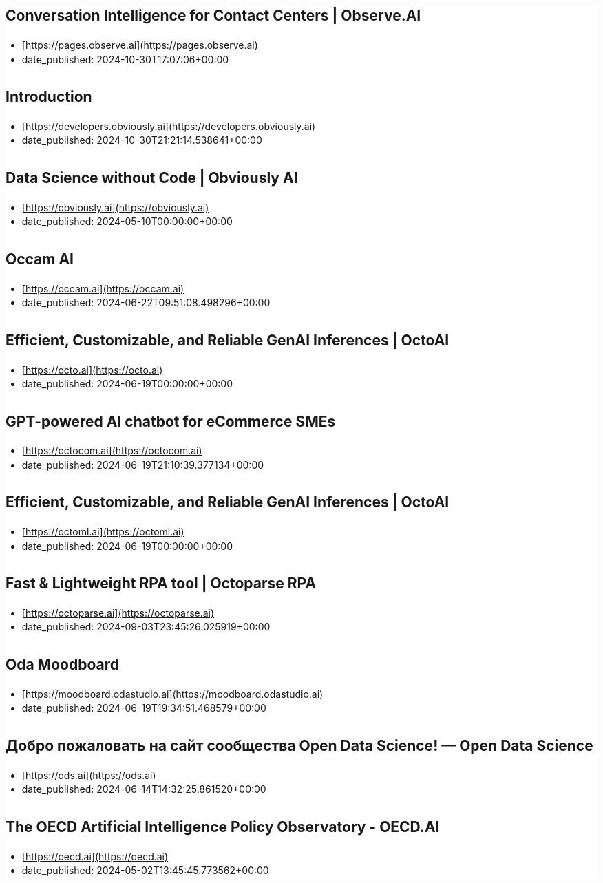  ## Conversation Intelligence for Contact Centers | Observe.AI
 - [https://pages.observe.ai](https://pages.observe.ai)
 - date_published: 2024-10-30T17:07:06+00:00

 ## Introduction
 - [https://developers.obviously.ai](https://developers.obviously.ai)
 - date_published: 2024-10-30T21:21:14.538641+00:00

 ## Data Science without Code | Obviously AI
 - [https://obviously.ai](https://obviously.ai)
 - date_published: 2024-05-10T00:00:00+00:00

 ## Occam AI
 - [https://occam.ai](https://occam.ai)
 - date_published: 2024-06-22T09:51:08.498296+00:00

 ## Efficient, Customizable, and Reliable GenAI Inferences | OctoAI
 - [https://octo.ai](https://octo.ai)
 - date_published: 2024-06-19T00:00:00+00:00

 ## GPT-powered AI chatbot for eCommerce SMEs
 - [https://octocom.ai](https://octocom.ai)
 - date_published: 2024-06-19T21:10:39.377134+00:00

 ## Efficient, Customizable, and Reliable GenAI Inferences | OctoAI
 - [https://octoml.ai](https://octoml.ai)
 - date_published: 2024-06-19T00:00:00+00:00

 ## Fast & Lightweight RPA tool | Octoparse RPA
 - [https://octoparse.ai](https://octoparse.ai)
 - date_published: 2024-09-03T23:45:26.025919+00:00

 ## Oda Moodboard
 - [https://moodboard.odastudio.ai](https://moodboard.odastudio.ai)
 - date_published: 2024-06-19T19:34:51.468579+00:00

 ## Добро пожаловать на сайт сообщества Open Data Science! — Open Data Science
 - [https://ods.ai](https://ods.ai)
 - date_published: 2024-06-14T14:32:25.861520+00:00

 ## The OECD Artificial Intelligence Policy Observatory - OECD.AI
 - [https://oecd.ai](https://oecd.ai)
 - date_published: 2024-05-02T13:45:45.773562+00:00
